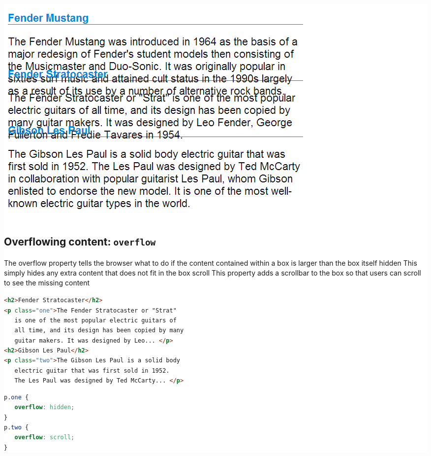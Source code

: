 ![Limiting height](./img/limiting-height.png)

## Overflowing content: `overflow`

The overflow property tells the browser what to do if the content contained within a box is larger than the box itself
hidden
This simply hides any extra content that does not fit in the box
scroll
This property adds a scrollbar to the box so that users can scroll to see the missing content

```html
<h2>Fender Stratocaster</h2>
<p class="one">The Fender Stratocaster or "Strat"
   is one of the most popular electric guitars of
   all time, and its design has been copied by many
   guitar makers. It was designed by Leo... </p>
<h2>Gibson Les Paul</h2>
<p class="two">The Gibson Les Paul is a solid body
   electric guitar that was first sold in 1952.
   The Les Paul was designed by Ted McCarty... </p>
```

```css
p.one {
   overflow: hidden;
}
p.two {
   overflow: scroll;
}
```
